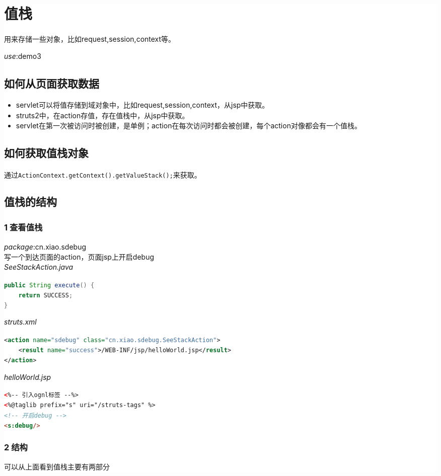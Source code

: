 # 值栈
用来存储一些对象，比如request,session,context等。

_use_:demo3

## 如何从页面获取数据
- servlet可以将值存储到域对象中，比如request,session,context，从jsp中获取。
- struts2中，在action存值，存在值栈中，从jsp中获取。
- servlet在第一次被访问时被创建，是单例；action在每次访问时都会被创建，每个action对像都会有一个值栈。

## 如何获取值栈对象
通过`ActionContext.getContext().getValueStack();`来获取。

## 值栈的结构
### 1 查看值栈
_package_:cn.xiao.sdebug  
写一个到达页面的action，页面jsp上开启debug  
_SeeStackAction.java_
```java
public String execute() {
    return SUCCESS;
}
```
_struts.xml_
```xml
<action name="sdebug" class="cn.xiao.sdebug.SeeStackAction">
    <result name="success">/WEB-INF/jsp/helloWorld.jsp</result>
</action>
```

_helloWorld.jsp_
```html
<%-- 引入ognl标签 --%>
<%@taglib prefix="s" uri="/struts-tags" %>
<!-- 开启debug -->
<s:debug/>
```

### 2 结构
可以从上面看到值栈主要有两部分